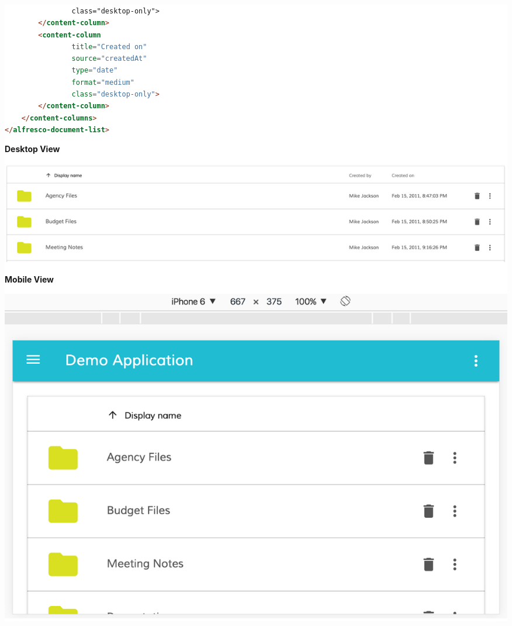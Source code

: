 ```html
                class="desktop-only">
        </content-column>
        <content-column
                title="Created on"
                source="createdAt"
                type="date"
                format="medium"
                class="desktop-only">
        </content-column>
    </content-columns>
</alfresco-document-list>
```

**Desktop View**

![Responsive Desktop](docs/assets/responsive-desktop.png)

**Mobile View**

![Responsive Mobile](docs/assets/responsive-mobile.png)
